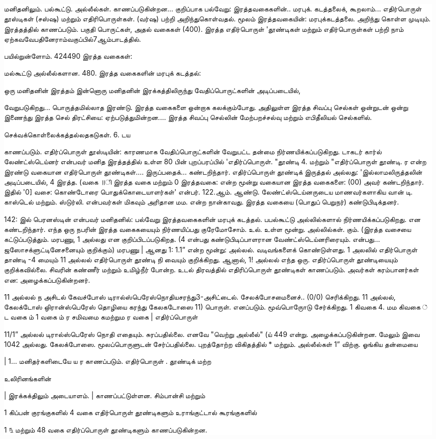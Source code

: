 மனிதனிலும்‌. பல்கூட்டு. அல்லீல்கள்‌. காணப்படுகின்றன... குறிப்பாக பல்வேறு: இரத்தவகைகளின்‌.. மரபுக்‌. கடத்தலைக்‌, கூறலாம்‌... எதிர்பொருள்‌ தூஸ்டிகள்‌ (சஸ்ஷ) மற்றும்‌ எதிரிபொருள்கள்‌. (வர்ஷ) பற்றி அறிந்துகொள்வதல்‌. மூலம்‌ இரத்தவகையின்‌: மரபுக்கடத்தலை. அறிந்து கொள்ள முடியும்‌. இரத்தத்தில்‌ காணப்படும்‌. பகுதி பொருட்கள்‌, அதல்‌ வகைகள்‌ (400). இரத்த எதிர்பொருள்‌ 'தூண்டிகள்‌ மற்றும்‌ எதிர்பொருள்கள்‌ பற்றி நாம்‌ ஏற்கவவேபதினேராம்வகுப்பில்‌7ஆம்பாடத்தில்‌.

பயில்றுன்ளோம்‌. 424490 இரத்த வகைகள்‌:

மல்கூட்டு அல்லீல்களான. 480. இரத்த வகைகளின்‌ மரபுக்‌ கடத்தல்‌:

ஒரு மனிதனின்‌ இரத்தம்‌ இன்னொரு மனிதனின்‌ இரக்கத்திலிருந்து வேதிப்பொருட்களின்‌ அடிப்படையில்‌,

வேறுபடுகிறது... பொருத்தமில்லாத இரண்டு. இரத்த வகைகளை ஒன்றாக கலக்கும்போது. அதிலுள்ள இரத்த சிவப்பு செல்கள்‌ ஒன்றுடன்‌ ஒன்று இணைந்து இரத்த செல்‌ திரட்சியை: ஏற்படுத்துமின்றன.... இரத்த சிவப்பு செல்லின்‌ மேற்பறச்சல்வு மற்றும்‌ எபிதீலியல்‌ செல்களில்‌.

செக்வக்கொள்லைக்‌கத்தல்லதகடுகள்‌. 6.
டய

காணப்படும்‌. எதிர்ப்பொருள்‌ தூஸ்டியின்‌: காரணமாக வேதிப்பொருட்களின்‌ வேறுபட்ட தன்மை நிர்ணயிக்கப்படுகிறது. டாகடர்‌ கார்ல்‌ லேண்ட்ஸ்டெய்னர்‌ என்பவர்‌ மனித இரத்தத்தில்‌ உள்ள 80 பின்‌ புறப்பரப்பில்‌ 'எதிர்ப்பொருள்‌. "தூண்டி 4. மற்றும்‌ "எதிர்ப்பொருள்‌ தூண்டி. ர என்ற இரண்டு வகையான எதிர்பொருள்‌ தூண்டிகள்‌.... இருப்பதைக்‌... கண்டறிந்தார்‌. எதிர்ப்பொருள்‌ தூண்டிக்‌ இருத்தல்‌ அல்லது: 'இல்லாமலிருத்தலின்‌ அடிப்படையில்‌, 4 இரத்த. (வகை ॥ி இரத்த வகை மற்றும்‌ 0 இரத்தவகை: என்ற மூன்று வகையான இரத்த வகைகளை: (00) அவர்‌ கண்டறிந்தார்‌. இதில்‌ '0\] வசை: கொண்டோரை பொதுக்கொடையாளர்கள்‌' என்பர்‌. 122.ஆம்‌. ஆண்டு. லேண்ட்ஸ்டெய்னருடைய மாணவர்களாகிய வான்‌ டி. காஸ்டெல்‌ மற்றும்‌. ஸ்டுர்லி. என்பவர்கள்‌ மிகவும்‌ அரிதான மம. என்ற நான்காவது. இரத்த வகையை (பொதுப்‌ பெறுநர்‌) கண்டுபிடிக்தனர்‌.

142: இல்‌ பெரனஸ்டின்‌ என்பவர்‌ மனிதனில்‌: பல்வேறு இரத்தவகைகளின்‌ மரபுக்‌ கடத்தல்‌. பபல்கூட்டு அல்லில்களால்‌ நிர்ணயிக்கப்படுகிறது. என கண்டறிந்தார்‌. எந்த ஒரு நபரின்‌ இரத்த வகைகயையும்‌ நிர்ணயிப்பது குரேமோசோம்‌. உல்‌. உள்ள மூன்று. அல்லில்கள்‌. கும்‌. (இரத்த வசையை கட்டுப்படுத்தும்‌. மரபணு, 1 அல்லது என குறிப்பிடப்படுகிறத. (4 என்பது கண்டுபிடிப்பாளரான வேண்ட்ஸ்டெய்னரிரையும்‌. என்பது... ஜஸோசக்ளுட்டினேசனையும்‌ குறிக்கும்‌) மரபணு | ஆனது 1: 1.1” என்ற மூன்று: அல்லல்‌. வடிவங்களைக்‌ கொண்டுள்ளது. 1 அலலில்‌ எதிர்பொருள்‌ தாண்டி -4 மையும்‌ 11 அல்லல்‌ எதிர்பொருள்‌ தூண்டி நி வையும்‌ குறிக்கிறது. ஆனால்‌, 1! அல்லல்‌ எந்த ஒரு. எதிர்ப்பொருள்‌ தூண்டியையும்‌ குறிக்கவில்லை. சிவரின்‌ கண்ணீர்‌ மற்றும்‌ உமிழ்நீர்‌ போன்ற. உடல்‌ திரவத்தில்‌ எதிரிப்பொருள்‌ தூண்டிகள்‌ காணப்படும்‌. அவர்கள்‌ கரம்பானர்கள்‌ என: அழைக்கப்படுகின்றனர்‌.

11 அல்லல்‌ ந அசிடல்‌ கேவச்போஸ்‌ டிரால்ஸ்பெரேஸ்நொதியசரந்து3-அசிட்டைல்‌. சேலக்போசமைனைச்‌.. (0/0) செரிக்கிறது. 11 அல்லல்‌, கேலக்டோஸ்‌ ஒிரான்ஸ்பெரேஸ்‌ தொழியை கரந்து கேலகடோஸை 11) பொருள்‌. எனப்படும்‌. மூவ்பொருோடு சேர்க்கிறது.
1 கிவகை 4. மம கிவகை ்‌ ட வகை ம்‌ 1 வகை ம்‌ ர சமிவமை கமற்றும ர வகை | எதிர்ப்பொருள்‌

11/1” அல்லல்‌ டிரால்ஸ்பெரேஸ்‌ நொதி எதையும்‌. சுரப்பதில்லை. எனவே "வெற்று அல்லீல்‌" (ய்‌ 449 என்று. அழைக்கப்படுகின்றன. மேலும்‌ இவை 1042 அல்லது. கேலக்போஸை. மூலப்பொருளுடன்‌ சேர்ப்பதில்லை. புறத்தோற்ற விகிதத்தில்‌ \* மற்றும்‌. அல்லீல்கள்‌ 1” விற்கு. ஓங்கிய தன்மையை

| 1... மனிதர்களிடையே ய ர காணப்படும்‌. எதிர்பொருள்‌ . தூண்டிக்‌ மற்ற

உலிரினங்களின்‌

| இரக்கக்திலும்‌ அடையாளம்‌. | காணப்பட்டுள்ளன. சிம்பான்சி மற்றும்‌

1 கிப்பன்‌ குரங்குகளில்‌ 4 வகை எதிர்பொருள்‌ தூண்டிகளும்‌ உராங்குட்டால்‌ கூரங்குகளில்‌

1 ௩ மற்றும்‌ 48 வகை எதிர்ப்பொருள்‌ தூண்டிகளும்‌ காணப்படுகின்றன.
